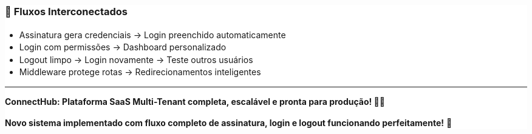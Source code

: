 ### 🔄 **Fluxos Interconectados**
- Assinatura gera credenciais → Login preenchido automaticamente
- Login com permissões → Dashboard personalizado
- Logout limpo → Login novamente → Teste outros usuários
- Middleware protege rotas → Redirecionamentos inteligentes

---

**ConnectHub: Plataforma SaaS Multi-Tenant completa, escalável e pronta para produção! 🚀✨**

**Novo sistema implementado com fluxo completo de assinatura, login e logout funcionando perfeitamente!** 🎉